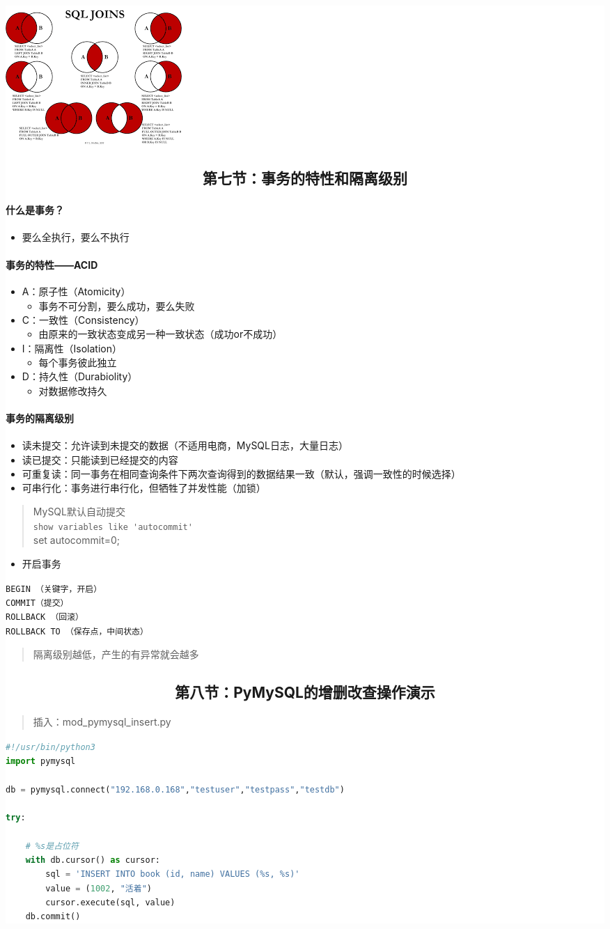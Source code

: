 <img src="picture/MySQLjions.png" alt="MySQLjions" />

## <center>第七节：事务的特性和隔离级别</center>

#### 什么是事务？
- 要么全执行，要么不执行

#### 事务的特性——ACID
- A：原子性（Atomicity）
    - 事务不可分割，要么成功，要么失败
- C：一致性（Consistency）
    - 由原来的一致状态变成另一种一致状态（成功or不成功）
- I：隔离性（Isolation）
    - 每个事务彼此独立
- D：持久性（Durabiolity）
    - 对数据修改持久
    
####  事务的隔离级别
- 读未提交：允许读到未提交的数据（不适用电商，MySQL日志，大量日志）
- 读已提交：只能读到已经提交的内容
- 可重复读：同一事务在相同查询条件下两次查询得到的数据结果一致（默认，强调一致性的时候选择）
- 可串行化：事务进行串行化，但牺牲了并发性能（加锁）

> MySQL默认自动提交<br>
> `show variables like 'autocommit'`<br>
> set autocommit=0;

- 开启事务
```mysql
BEGIN （关键字，开启）
COMMIT（提交）
ROLLBACK （回滚）
ROLLBACK TO （保存点，中间状态）
```

> 隔离级别越低，产生的有异常就会越多

## <center>第八节：PyMySQL的增删改查操作演示</center>

> 插入：mod_pymysql_insert.py

```python
#!/usr/bin/python3 
import pymysql
 
db = pymysql.connect("192.168.0.168","testuser","testpass","testdb")
 
try:

    # %s是占位符
    with db.cursor() as cursor:
        sql = 'INSERT INTO book (id, name) VALUES (%s, %s)'
        value = (1002, "活着")
        cursor.execute(sql, value)
    db.commit()
```